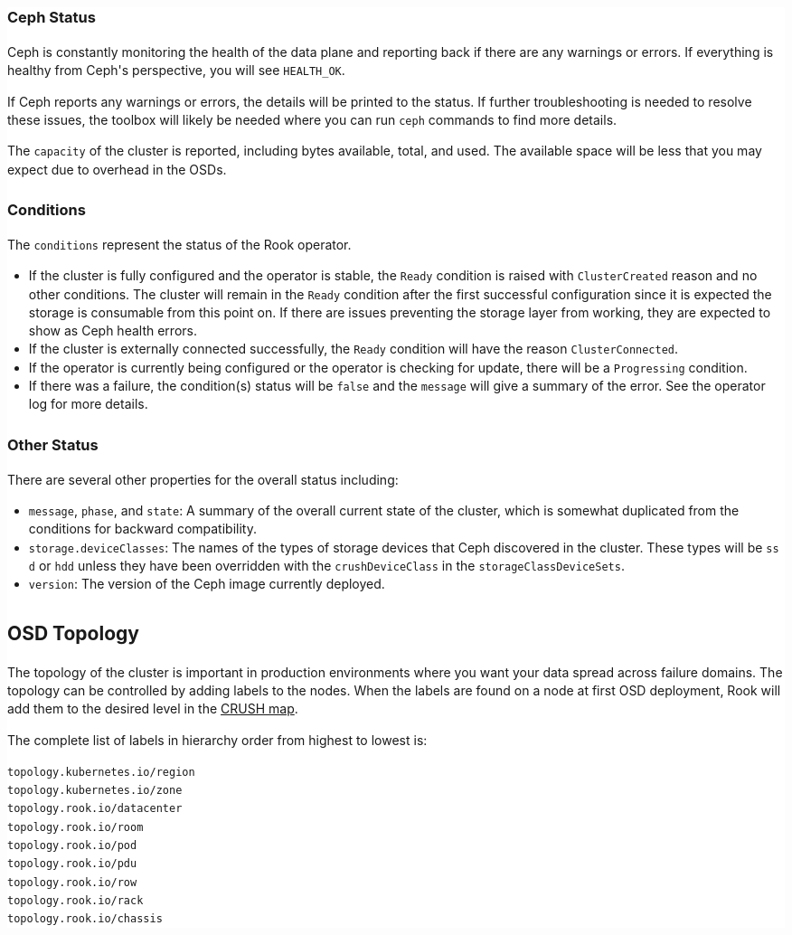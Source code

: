 ### Ceph Status

Ceph is constantly monitoring the health of the data plane and reporting back if there are
any warnings or errors. If everything is healthy from Ceph's perspective, you will see
`HEALTH_OK`.

If Ceph reports any warnings or errors, the details will be printed to the status.
If further troubleshooting is needed to resolve these issues, the toolbox will likely
be needed where you can run `ceph` commands to find more details.

The `capacity` of the cluster is reported, including bytes available, total, and used.
The available space will be less that you may expect due to overhead in the OSDs.

### Conditions

The `conditions` represent the status of the Rook operator.

* If the cluster is fully configured and the operator is stable, the
    `Ready` condition is raised with `ClusterCreated` reason and no other conditions. The cluster
    will remain in the `Ready` condition after the first successful configuration since it
    is expected the storage is consumable from this point on. If there are issues preventing
    the storage layer from working, they are expected to show as Ceph health errors.
* If the cluster is externally connected successfully, the `Ready` condition will have the reason `ClusterConnected`.
* If the operator is currently being configured or the operator is checking for update,
    there will be a `Progressing` condition.
* If there was a failure, the condition(s) status will be `false` and the `message` will
    give a summary of the error. See the operator log for more details.

### Other Status

There are several other properties for the overall status including:

* `message`, `phase`, and `state`: A summary of the overall current state of the cluster, which
    is somewhat duplicated from the conditions for backward compatibility.
* `storage.deviceClasses`: The names of the types of storage devices that Ceph discovered
    in the cluster. These types will be `ssd` or `hdd` unless they have been overridden
    with the `crushDeviceClass` in the `storageClassDeviceSets`.
* `version`: The version of the Ceph image currently deployed.

## OSD Topology

The topology of the cluster is important in production environments where you want your data spread across failure domains. The topology
can be controlled by adding labels to the nodes. When the labels are found on a node at first OSD deployment, Rook will add them to
the desired level in the [CRUSH map](https://docs.ceph.com/en/latest/rados/operations/crush-map/).

The complete list of labels in hierarchy order from highest to lowest is:

```text
topology.kubernetes.io/region
topology.kubernetes.io/zone
topology.rook.io/datacenter
topology.rook.io/room
topology.rook.io/pod
topology.rook.io/pdu
topology.rook.io/row
topology.rook.io/rack
topology.rook.io/chassis
```

